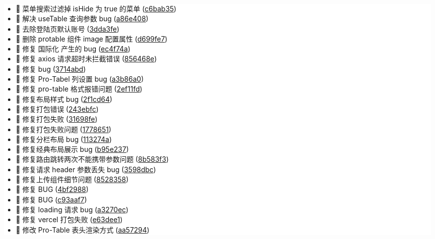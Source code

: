 - 🧩 菜单搜索过滤掉 isHide 为 true
  的菜单 ([c6bab35](https://gitee.com/HalseySpicy/Geeker-Admin/commit/c6bab356f0cde7e3dc6f69dfac115239c2453776))
- 🧩 解决 useTable 查询参数
  bug ([a86e408](https://gitee.com/HalseySpicy/Geeker-Admin/commit/a86e4089b6da8ab6a55bc84e069d665c06471676))
- 🧩
  去除登陆页默认账号 ([3dda3fe](https://gitee.com/HalseySpicy/Geeker-Admin/commit/3dda3fee3fef38fdafcfdf3b1bf16e73033c6fe0))
- 🧩 删除 protable 组件 image
  配置属性 ([d699fe7](https://gitee.com/HalseySpicy/Geeker-Admin/commit/d699fe7bd55eaaccfad9b94105c1b43ae64d1c34))
- 🧩 修复 国际化 产生的
  bug ([ec4f74a](https://gitee.com/HalseySpicy/Geeker-Admin/commit/ec4f74ae654e7287fc08bb31fa3ee3d2c76164eb))
- 🧩 修复 axios
  请求超时未拦截错误 ([856468e](https://gitee.com/HalseySpicy/Geeker-Admin/commit/856468e84f8356d35c25097f3115dfe3d496914c))
- 🧩 修复 bug ([3714abd](https://gitee.com/HalseySpicy/Geeker-Admin/commit/3714abdc4826034791ccb3fc8249d946ec3a4e16))
- 🧩 修复 Pro-Tabel 列设置
  bug ([a3b86a0](https://gitee.com/HalseySpicy/Geeker-Admin/commit/a3b86a06a6d9cd4b6f7ac6e108727a0b4852e9a0))
- 🧩 修复 pro-table
  格式报错问题 ([2ef11fd](https://gitee.com/HalseySpicy/Geeker-Admin/commit/2ef11fda6d373c3214df801ae789cafc1a033dcb))
- 🧩 修复布局样式
  bug ([2f1cd64](https://gitee.com/HalseySpicy/Geeker-Admin/commit/2f1cd6442f359909301e3d95b0ed4dc9d2dbe7c6))
- 🧩 修复打包错误 ([243ebfc](https://gitee.com/HalseySpicy/Geeker-Admin/commit/243ebfc5280ddc013056c6708b44df35fe18f613))
- 🧩 修复打包失败 ([31698fe](https://gitee.com/HalseySpicy/Geeker-Admin/commit/31698fea6478d60343a9ad49ae0fc6db7a42c184))
- 🧩
  修复打包失败问题 ([1778651](https://gitee.com/HalseySpicy/Geeker-Admin/commit/1778651781a1bb8bfe4ea61dafb9b48773fef5d7))
- 🧩 修复分栏布局
  bug ([113274a](https://gitee.com/HalseySpicy/Geeker-Admin/commit/113274a87e2dacf694648f3a304c7ac37e2262d0))
- 🧩 修复经典布局展示
  bug ([b95e237](https://gitee.com/HalseySpicy/Geeker-Admin/commit/b95e2376d06c6a6a35f72743e3fe8c1569fda008))
- 🧩
  修复路由跳转两次不能携带参数问题 ([8b583f3](https://gitee.com/HalseySpicy/Geeker-Admin/commit/8b583f3d5f05b77ec2a35082557bae431441a586))
- 🧩 修复请求 header 参数丢失
  bug ([3598dbc](https://gitee.com/HalseySpicy/Geeker-Admin/commit/3598dbc2a83aaacf9dada4e2c38a3ca27cbe4cfd))
- 🧩
  修复上传组件细节问题 ([8528358](https://gitee.com/HalseySpicy/Geeker-Admin/commit/8528358925ea809cf52f55015355345e87607351))
- 🧩 修复 BUG ([4bf2988](https://gitee.com/HalseySpicy/Geeker-Admin/commit/4bf29881dd41fad256f1beb5affcd5ba6599e17d))
- 🧩 修复 BUG ([c93aaf7](https://gitee.com/HalseySpicy/Geeker-Admin/commit/c93aaf700112decd158e9a5a9c1f83eff1773e91))
- 🧩 修复 loading 请求
  bug ([a3270ec](https://gitee.com/HalseySpicy/Geeker-Admin/commit/a3270ecfa2e7c2484729ae6fd599febcc4f7be6b))
- 🧩 修复 vercel
  打包失败 ([e63dee1](https://gitee.com/HalseySpicy/Geeker-Admin/commit/e63dee1f9653f4f95d0330275c5f5e8b530564c9))
- 🧩 修改 Pro-Table
  表头渲染方式 ([aa57294](https://gitee.com/HalseySpicy/Geeker-Admin/commit/aa5729489942eaa6dca9928b70153af2de753a9c))